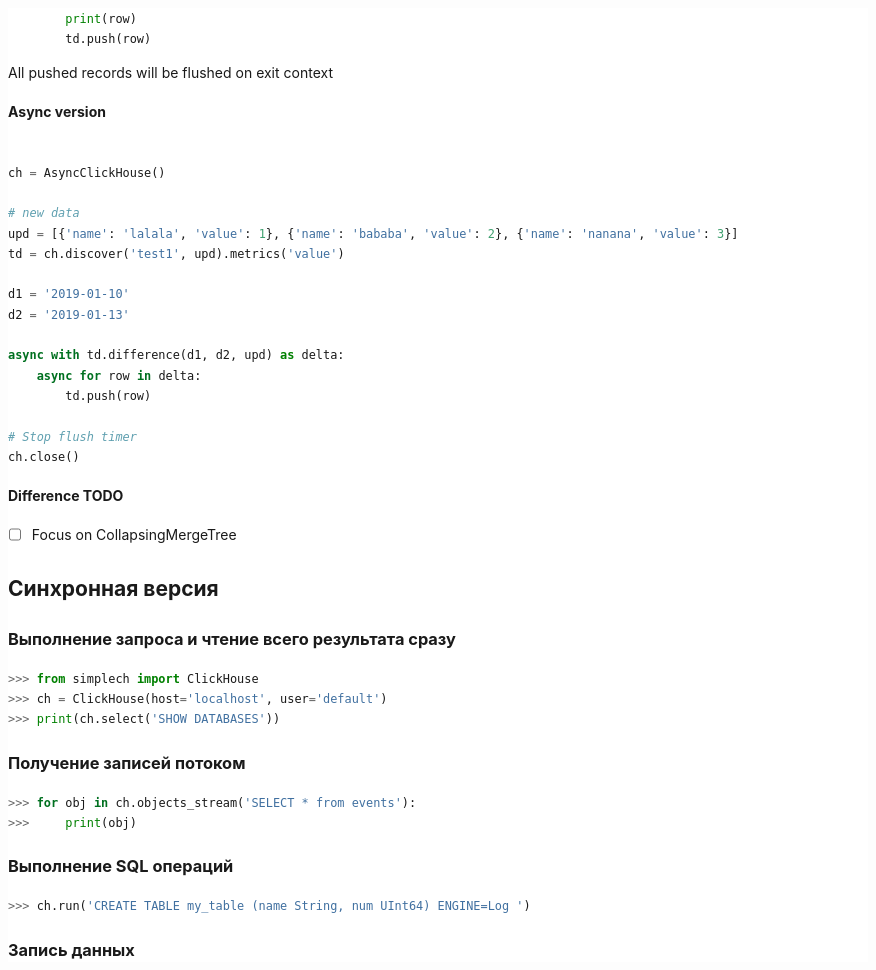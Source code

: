 ```python
        print(row)
        td.push(row)
```

All pushed records will be flushed on exit context

#### Async version

```python

ch = AsyncClickHouse()

# new data
upd = [{'name': 'lalala', 'value': 1}, {'name': 'bababa', 'value': 2}, {'name': 'nanana', 'value': 3}]
td = ch.discover('test1', upd).metrics('value')

d1 = '2019-01-10'
d2 = '2019-01-13'

async with td.difference(d1, d2, upd) as delta:
    async for row in delta:
        td.push(row)

# Stop flush timer
ch.close()
```

#### Difference TODO

- [ ] Focus on CollapsingMergeTree

## Синхронная версия

### Выполнение запроса и чтение всего результата сразу

```python
>>> from simplech import ClickHouse
>>> ch = ClickHouse(host='localhost', user='default')
>>> print(ch.select('SHOW DATABASES'))
```

### Получение записей потоком

```python
>>> for obj in ch.objects_stream('SELECT * from events'):
>>>     print(obj)
```

### Выполнение SQL операций

```python
>>> ch.run('CREATE TABLE my_table (name String, num UInt64) ENGINE=Log ')
```
### Запись данных
